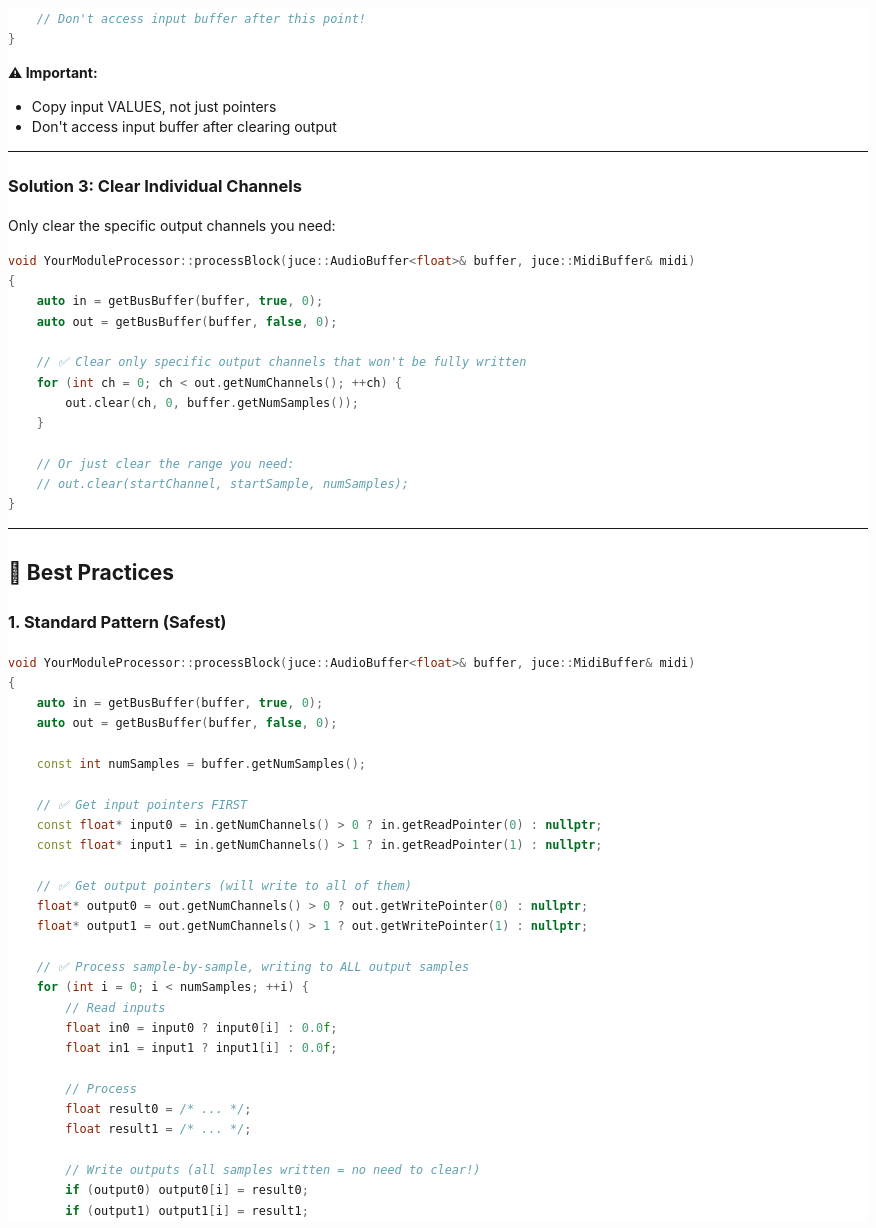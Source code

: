 ```cpp
    // Don't access input buffer after this point!
}
```

**⚠️ Important:** 
- Copy input VALUES, not just pointers
- Don't access input buffer after clearing output

---

### Solution 3: Clear Individual Channels

Only clear the specific output channels you need:

```cpp
void YourModuleProcessor::processBlock(juce::AudioBuffer<float>& buffer, juce::MidiBuffer& midi)
{
    auto in = getBusBuffer(buffer, true, 0);
    auto out = getBusBuffer(buffer, false, 0);
    
    // ✅ Clear only specific output channels that won't be fully written
    for (int ch = 0; ch < out.getNumChannels(); ++ch) {
        out.clear(ch, 0, buffer.getNumSamples());
    }
    
    // Or just clear the range you need:
    // out.clear(startChannel, startSample, numSamples);
}
```

---

## 🎯 Best Practices

### 1. **Standard Pattern (Safest)**

```cpp
void YourModuleProcessor::processBlock(juce::AudioBuffer<float>& buffer, juce::MidiBuffer& midi)
{
    auto in = getBusBuffer(buffer, true, 0);
    auto out = getBusBuffer(buffer, false, 0);
    
    const int numSamples = buffer.getNumSamples();
    
    // ✅ Get input pointers FIRST
    const float* input0 = in.getNumChannels() > 0 ? in.getReadPointer(0) : nullptr;
    const float* input1 = in.getNumChannels() > 1 ? in.getReadPointer(1) : nullptr;
    
    // ✅ Get output pointers (will write to all of them)
    float* output0 = out.getNumChannels() > 0 ? out.getWritePointer(0) : nullptr;
    float* output1 = out.getNumChannels() > 1 ? out.getWritePointer(1) : nullptr;
    
    // ✅ Process sample-by-sample, writing to ALL output samples
    for (int i = 0; i < numSamples; ++i) {
        // Read inputs
        float in0 = input0 ? input0[i] : 0.0f;
        float in1 = input1 ? input1[i] : 0.0f;
        
        // Process
        float result0 = /* ... */;
        float result1 = /* ... */;
        
        // Write outputs (all samples written = no need to clear!)
        if (output0) output0[i] = result0;
        if (output1) output1[i] = result1;
```